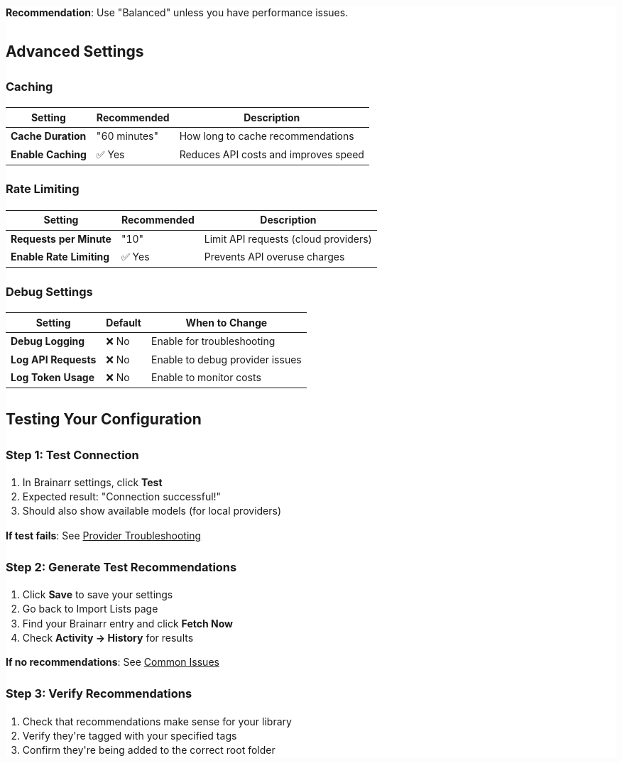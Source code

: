 **Recommendation**: Use "Balanced" unless you have performance issues.

## Advanced Settings

### Caching
| Setting | Recommended | Description |
|---------|-------------|-------------|
| **Cache Duration** | "60 minutes" | How long to cache recommendations |
| **Enable Caching** | ✅ Yes | Reduces API costs and improves speed |

### Rate Limiting
| Setting | Recommended | Description |
|---------|-------------|-------------|
| **Requests per Minute** | "10" | Limit API requests (cloud providers) |
| **Enable Rate Limiting** | ✅ Yes | Prevents API overuse charges |

### Debug Settings
| Setting | Default | When to Change |
|---------|---------|----------------|
| **Debug Logging** | ❌ No | Enable for troubleshooting |
| **Log API Requests** | ❌ No | Enable to debug provider issues |
| **Log Token Usage** | ❌ No | Enable to monitor costs |

## Testing Your Configuration

### Step 1: Test Connection
1. In Brainarr settings, click **Test**
2. Expected result: "Connection successful!"
3. Should also show available models (for local providers)

**If test fails**: See [Provider Troubleshooting](Provider-Troubleshooting)

### Step 2: Generate Test Recommendations
1. Click **Save** to save your settings
2. Go back to Import Lists page
3. Find your Brainarr entry and click **Fetch Now**
4. Check **Activity → History** for results

**If no recommendations**: See [Common Issues](Common-Issues#no-recommendations)

### Step 3: Verify Recommendations
1. Check that recommendations make sense for your library
2. Verify they're tagged with your specified tags
3. Confirm they're being added to the correct root folder

